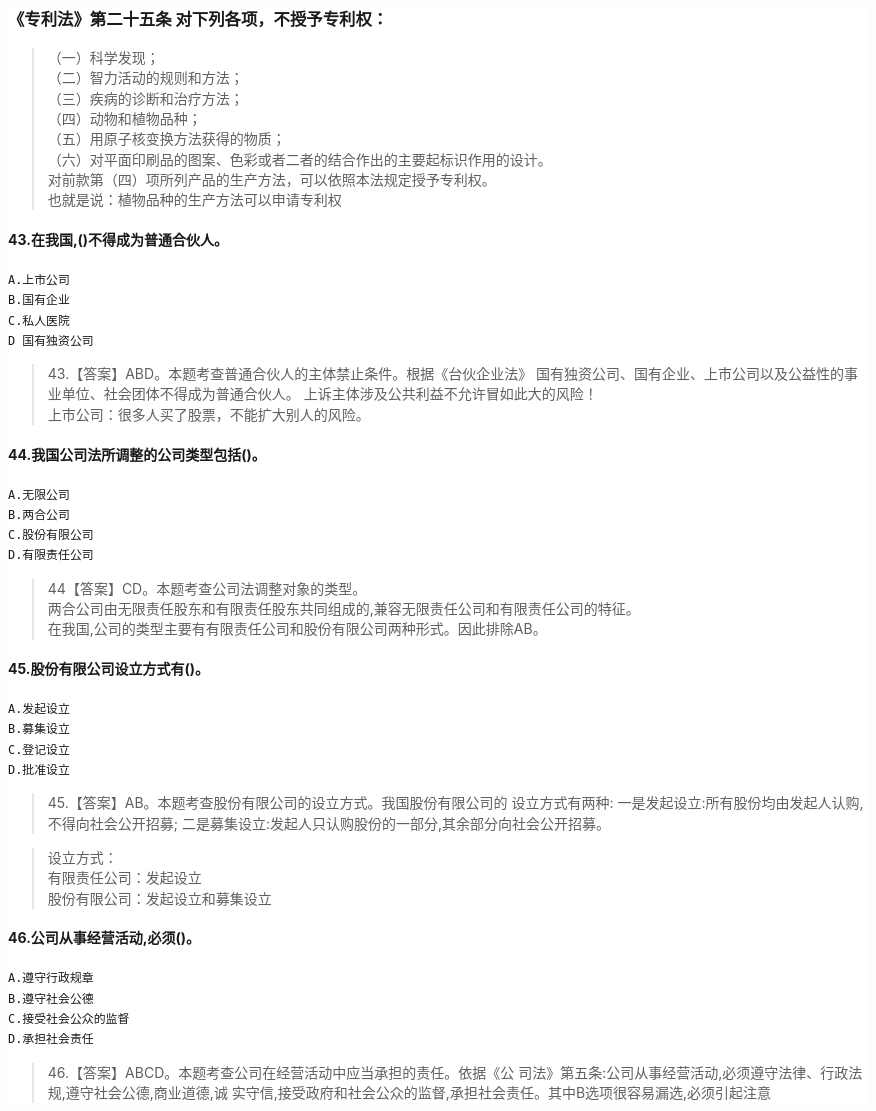 ### 《专利法》第二十五条 对下列各项，不授予专利权：
>   （一）科学发现；   
    （二）智力活动的规则和方法；   
    （三）疾病的诊断和治疗方法；   
    （四）动物和植物品种；   
    （五）用原子核变换方法获得的物质；   
    （六）对平面印刷品的图案、色彩或者二者的结合作出的主要起标识作用的设计。   
    对前款第（四）项所列产品的生产方法，可以依照本法规定授予专利权。   
    也就是说：植物品种的生产方法可以申请专利权   
    
    
#### 43.在我国,()不得成为普通合伙人。
    A.上市公司
    B.国有企业
    C.私人医院
    D 国有独资公司
>   43.【答案】ABD。本题考查普通合伙人的主体禁止条件。根据《台伙企业法》
        国有独资公司、国有企业、上市公司以及公益性的事业单位、社会团体不得成为普通合伙人。
        上诉主体涉及公共利益不允许冒如此大的风险！   
        上市公司：很多人买了股票，不能扩大别人的风险。   

#### 44.我国公司法所调整的公司类型包括()。
    A.无限公司
    B.两合公司
    C.股份有限公司
    D.有限责任公司
>   44【答案】CD。本题考查公司法调整对象的类型。    
两合公司由无限责任股东和有限责任股东共同组成的,兼容无限责任公司和有限责任公司的特征。    
在我国,公司的类型主要有有限责任公司和股份有限公司两种形式。因此排除AB。    
    
#### 45.股份有限公司设立方式有()。
    A.发起设立
    B.募集设立
    C.登记设立
    D.批准设立
>   45.【答案】AB。本题考查股份有限公司的设立方式。我国股份有限公司的
    设立方式有两种:
    一是发起设立:所有股份均由发起人认购,不得向社会公开招募;
    二是募集设立:发起人只认购股份的一部分,其余部分向社会公开招募。

>   设立方式：    
    有限责任公司：发起设立    
    股份有限公司：发起设立和募集设立    
    
#### 46.公司从事经营活动,必须()。
    A.遵守行政规章
    B.遵守社会公德
    C.接受社会公众的监督
    D.承担社会责任

>   46.【答案】ABCD。本题考查公司在经营活动中应当承担的责任。依据《公
司法》第五条:公司从事经营活动,必须遵守法律、行政法规,遵守社会公德,商业道德,诚
实守信,接受政府和社会公众的监督,承担社会责任。其中B选项很容易漏选,必须引起注意
